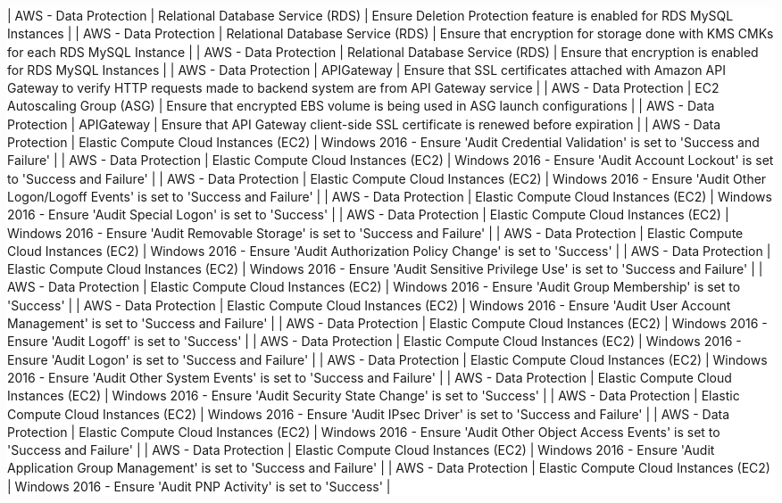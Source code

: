 | AWS - Data Protection       | Relational Database Service (RDS)                                   | Ensure Deletion Protection feature is enabled for RDS MySQL Instances                                                                                    |
| AWS - Data Protection       | Relational Database Service (RDS)                                   | Ensure that encryption for storage done with KMS CMKs for each RDS MySQL Instance                                                                        |
| AWS - Data Protection       | Relational Database Service (RDS)                                   | Ensure that encryption is enabled for RDS MySQL Instances                                                                                                |
| AWS - Data Protection       | APIGateway                                                          | Ensure that SSL certificates attached with Amazon API Gateway to verify HTTP requests made to backend system are from API Gateway service                |
| AWS - Data Protection       | EC2 Autoscaling Group (ASG)                                         | Ensure that encrypted EBS volume is being used in ASG launch configurations                                                                              |
| AWS - Data Protection       | APIGateway                                                          | Ensure that API Gateway client-side SSL certificate is renewed before expiration                                                                         |
| AWS - Data Protection       | Elastic Compute Cloud Instances (EC2)                               | Windows 2016 - Ensure 'Audit Credential Validation' is set to 'Success and Failure'                                                                      |
| AWS - Data Protection       | Elastic Compute Cloud Instances (EC2)                               | Windows 2016 - Ensure 'Audit Account Lockout' is set to 'Success and Failure'                                                                            |
| AWS - Data Protection       | Elastic Compute Cloud Instances (EC2)                               | Windows 2016 - Ensure 'Audit Other Logon/Logoff Events' is set to 'Success and Failure'                                                                  |
| AWS - Data Protection       | Elastic Compute Cloud Instances (EC2)                               | Windows 2016 - Ensure 'Audit Special Logon' is set to 'Success'                                                                                          |
| AWS - Data Protection       | Elastic Compute Cloud Instances (EC2)                               | Windows 2016 - Ensure 'Audit Removable Storage' is set to 'Success and Failure'                                                                          |
| AWS - Data Protection       | Elastic Compute Cloud Instances (EC2)                               | Windows 2016 - Ensure 'Audit Authorization Policy Change' is set to 'Success'                                                                            |
| AWS - Data Protection       | Elastic Compute Cloud Instances (EC2)                               | Windows 2016 - Ensure 'Audit Sensitive Privilege Use' is set to 'Success and Failure'                                                                    |
| AWS - Data Protection       | Elastic Compute Cloud Instances (EC2)                               | Windows 2016 - Ensure 'Audit Group Membership' is set to 'Success'                                                                                       |
| AWS - Data Protection       | Elastic Compute Cloud Instances (EC2)                               | Windows 2016 - Ensure 'Audit User Account Management' is set to 'Success and Failure'                                                                    |
| AWS - Data Protection       | Elastic Compute Cloud Instances (EC2)                               | Windows 2016 - Ensure 'Audit Logoff' is set to 'Success'                                                                                                 |
| AWS - Data Protection       | Elastic Compute Cloud Instances (EC2)                               | Windows 2016 - Ensure 'Audit Logon' is set to 'Success and Failure'                                                                                      |
| AWS - Data Protection       | Elastic Compute Cloud Instances (EC2)                               | Windows 2016 - Ensure 'Audit Other System Events' is set to 'Success and Failure'                                                                        |
| AWS - Data Protection       | Elastic Compute Cloud Instances (EC2)                               | Windows 2016 - Ensure 'Audit Security State Change' is set to 'Success'                                                                                  |
| AWS - Data Protection       | Elastic Compute Cloud Instances (EC2)                               | Windows 2016 - Ensure 'Audit IPsec Driver' is set to 'Success and Failure'                                                                               |
| AWS - Data Protection       | Elastic Compute Cloud Instances (EC2)                               | Windows 2016 - Ensure 'Audit Other Object Access Events' is set to 'Success and Failure'                                                                 |
| AWS - Data Protection       | Elastic Compute Cloud Instances (EC2)                               | Windows 2016 - Ensure 'Audit Application Group Management' is set to 'Success and Failure'                                                               |
| AWS - Data Protection       | Elastic Compute Cloud Instances (EC2)                               | Windows 2016 - Ensure 'Audit PNP Activity' is set to 'Success'                                                                                           |